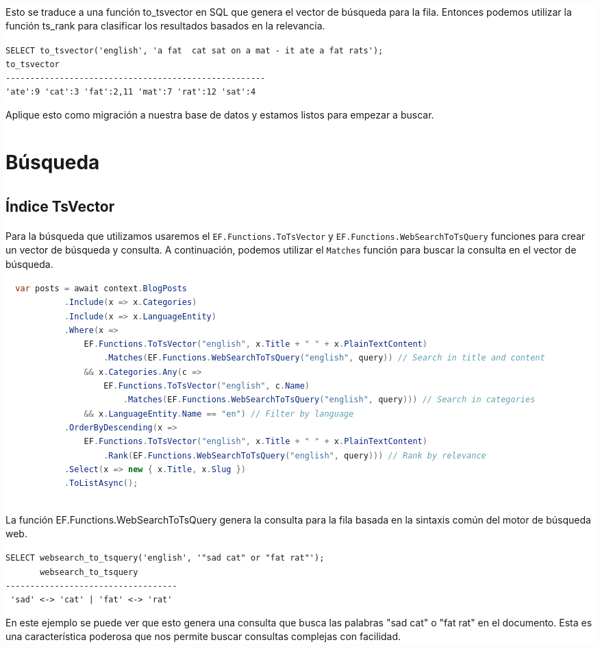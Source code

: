 Esto se traduce a una función to_tsvector en SQL que genera el vector de búsqueda para la fila. Entonces podemos utilizar la función ts_rank para clasificar los resultados basados en la relevancia.

```postgresql
SELECT to_tsvector('english', 'a fat  cat sat on a mat - it ate a fat rats');
to_tsvector
-----------------------------------------------------
'ate':9 'cat':3 'fat':2,11 'mat':7 'rat':12 'sat':4
```

Aplique esto como migración a nuestra base de datos y estamos listos para empezar a buscar.

# Búsqueda

## Índice TsVector

Para la búsqueda que utilizamos usaremos el `EF.Functions.ToTsVector` y `EF.Functions.WebSearchToTsQuery` funciones para crear un vector de búsqueda y consulta. A continuación, podemos utilizar el `Matches` función para buscar la consulta en el vector de búsqueda.

```csharp
  var posts = await context.BlogPosts
            .Include(x => x.Categories)
            .Include(x => x.LanguageEntity)
            .Where(x =>
                EF.Functions.ToTsVector("english", x.Title + " " + x.PlainTextContent)
                    .Matches(EF.Functions.WebSearchToTsQuery("english", query)) // Search in title and content
                && x.Categories.Any(c =>
                    EF.Functions.ToTsVector("english", c.Name)
                        .Matches(EF.Functions.WebSearchToTsQuery("english", query))) // Search in categories
                && x.LanguageEntity.Name == "en") // Filter by language
            .OrderByDescending(x =>
                EF.Functions.ToTsVector("english", x.Title + " " + x.PlainTextContent)
                    .Rank(EF.Functions.WebSearchToTsQuery("english", query))) // Rank by relevance
            .Select(x => new { x.Title, x.Slug })
            .ToListAsync();
       
```

La función EF.Functions.WebSearchToTsQuery genera la consulta para la fila basada en la sintaxis común del motor de búsqueda web.

```postgresql
SELECT websearch_to_tsquery('english', '"sad cat" or "fat rat"');
       websearch_to_tsquery
-----------------------------------
 'sad' <-> 'cat' | 'fat' <-> 'rat'
```

En este ejemplo se puede ver que esto genera una consulta que busca las palabras "sad cat" o "fat rat" en el documento. Esta es una característica poderosa que nos permite buscar consultas complejas con facilidad.
